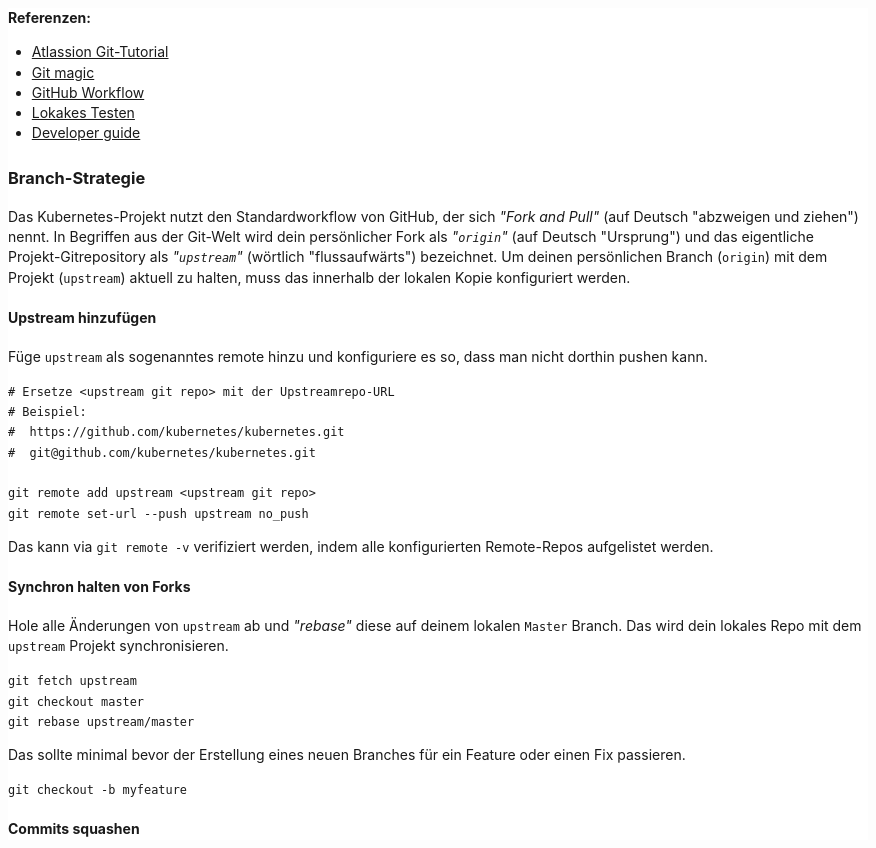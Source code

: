 **Referenzen:**
- [Atlassion Git-Tutorial][Atlassian git tutorial]
- [Git magic]
- [GitHub Workflow]
- [Lokakes Testen][Testing locally]
- [Developer guide]


### Branch-Strategie

Das Kubernetes-Projekt nutzt den Standardworkflow von GitHub, der sich _"Fork and Pull"_ 
(auf Deutsch "abzweigen und ziehen") nennt.
In Begriffen aus der Git-Welt wird dein persönlicher Fork als _"`origin`"_ 
(auf Deutsch "Ursprung") und das eigentliche Projekt-Gitrepository als _"`upstream`"_
(wörtlich "flussaufwärts") bezeichnet. 
Um deinen persönlichen Branch (`origin`) mit dem Projekt (`upstream`) aktuell zu halten,
muss das innerhalb der lokalen Kopie konfiguriert werden.


#### Upstream hinzufügen

Füge `upstream` als sogenanntes remote hinzu und konfiguriere es so, dass man nicht dorthin
pushen kann.

```
# Ersetze <upstream git repo> mit der Upstreamrepo-URL
# Beispiel:
#  https://github.com/kubernetes/kubernetes.git
#  git@github.com/kubernetes/kubernetes.git

git remote add upstream <upstream git repo>
git remote set-url --push upstream no_push
```

Das kann via `git remote -v` verifiziert werden, indem alle konfigurierten Remote-Repos 
aufgelistet werden.


#### Synchron halten von Forks

Hole alle Änderungen von `upstream` ab und _"rebase"_ diese auf deinem lokalen
`Master` Branch. Das wird dein lokales Repo mit dem `upstream` Projekt synchronisieren.

```
git fetch upstream
git checkout master
git rebase upstream/master
```

Das sollte minimal bevor der Erstellung eines neuen Branches für ein Feature oder
einen Fix passieren. 

```
git checkout -b myfeature
```

#### Commits squashen


[Contributor Guide]: /contributors/guide/README.md
[Developer Guide]: /contributors/devel/README.md
[Gubernator Dashboard]: https://gubernator.k8s.io/pr
[Prow]: https://prow.k8s.io
[Tide]: http://git.k8s.io/test-infra/prow/cmd/tide/pr-authors.md
[Tide Dashboard]: https://prow.k8s.io/tide
[Bot-Befehle]: https://go.k8s.io/bot-commands
[GitHub Labels]: https://go.k8s.io/github-labels
[Kubernetes Code Search]: https://cs.k8s.io/
[@dims]: https://github.com/dims
[Kalender]: https://calendar.google.com/calendar/embed?src=calendar%40kubernetes.io
[kubernetes-dev]: https://groups.google.com/forum/#!forum/kubernetes-dev
[Slack Channels]: http://slack.k8s.io/
[Stack-Overflow]: https://stackoverflow.com/questions/tagged/kubernetes
[Youtube Channel]: https://www.youtube.com/c/KubernetesCommunity/
[Triage Dashboard]: https://go.k8s.io/triage
[Test Grid]: https://testgrid.k8s.io
[Developer Statistiken]: https://k8s.devstats.cncf.io
[Code of Conduct]: /code-of-conduct.md
[user support requests]: /contributors/guide/issue-triage.md#determine-if-its-a-support-request
[troubleshooting guide]: https://kubernetes.io/docs/tasks/debug-application-cluster/troubleshooting/
[Kubernetes Forum]: https://discuss.kubernetes.io/
[Pull-Request Prozess]: /contributors/guide/pull-requests.md
[GitHub Workflow]: /contributors/guide/github-workflow.md
[Prow]: https://git.k8s.io/test-infra/prow#prow
[cla]: /CLA.md#how-do-i-sign
[CLA troubleshooting guidelines]: /CLA.md#troubleshooting
[commands]: https://prow.k8s.io/command-help
[kind]: https://prow.k8s.io/command-help#kind
[cc]: https://prow.k8s.io/command-help#cc
[hold]: https://prow.k8s.io/command-help#hold
[assign]: https://prow.k8s.io/command-help#assign
[SIGs]: /sig-list.md
[Testing Guide]: /contributors/devel/sig-testing/testing.md
[Labels]: https://git.k8s.io/test-infra/label_sync/labels.md
[trivial fix]: /contributors/guide/pull-requests.md#10-trivial-edits
[GitHub Workflow]: /contributors/guide/github-workflow.md#3-branch
[Commits squashen]: /contributors/guide/pull-requests.md#6-squashing-and-commit-titles
[OWNERS]: /contributors/guide/owners.md
[Testing locally]: /contributors/guide/README.md#testing
[Atlassian git tutorial]: https://www.atlassian.com/git/tutorials
[Git magic]: http://www-cs-students.stanford.edu/~blynn/gitmagic/
[Security and Disclosure Information]: https://kubernetes.io/docs/reference/issues-security/security/
[approve]: https://prow.k8s.io/command-help#approve
[GitHub Administration Team]: /github-management#github-administration-team